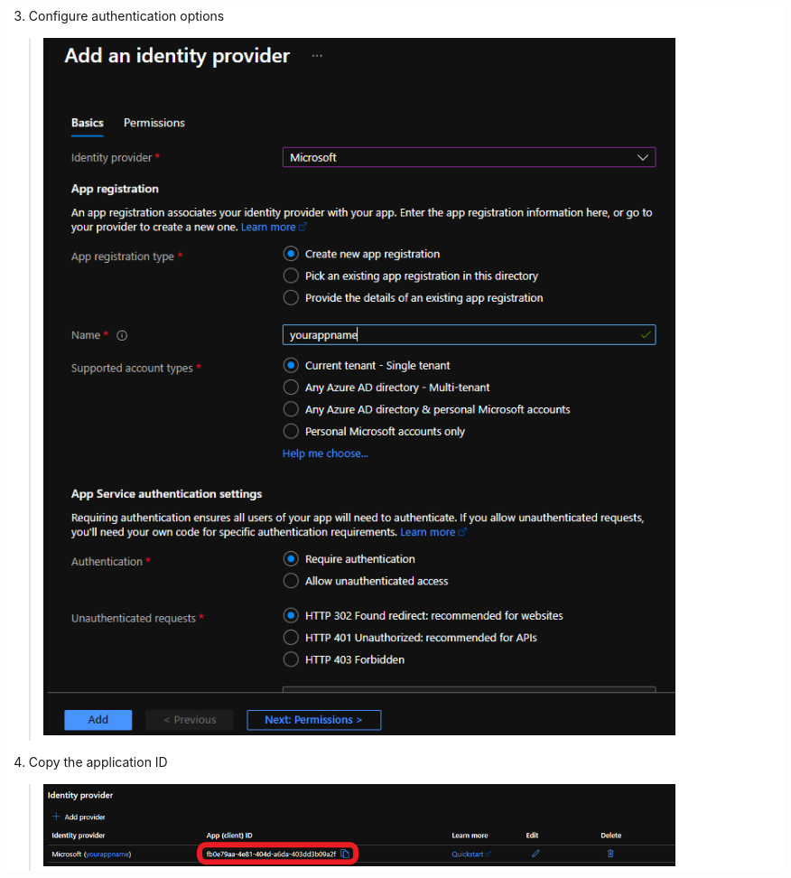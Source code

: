 
 3. Configure authentication options 
  
  
>  <img src="./Images/step3-auth-options.png" width="700">
  

 4. Copy the application ID 
  

> <img src="./Images/step4-clientid.png" width="700">
  